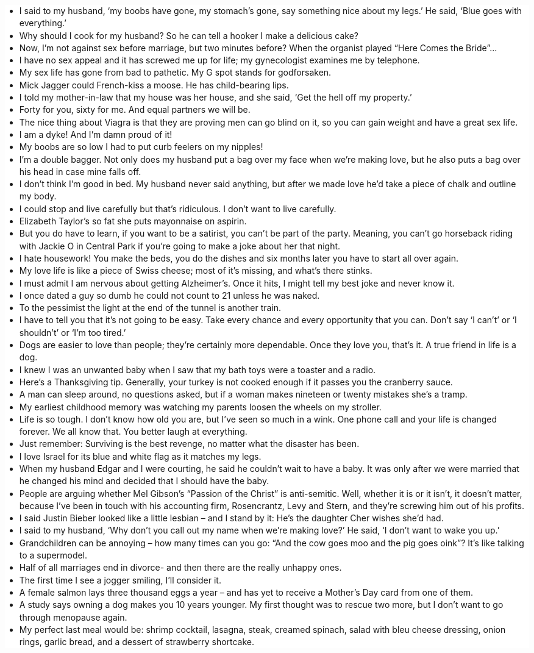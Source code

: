  - I said to my husband, ‘my boobs have gone, my stomach’s gone, say something nice about my legs.’ He said, ‘Blue goes with everything.’
 - Why should I cook for my husband? So he can tell a hooker I make a delicious cake?
 - Now, I’m not against sex before marriage, but two minutes before? When the organist played “Here Comes the Bride”...
 - I have no sex appeal and it has screwed me up for life; my gynecologist examines me by telephone.
 - My sex life has gone from bad to pathetic. My G spot stands for godforsaken.
 - Mick Jagger could French-kiss a moose. He has child-bearing lips.
 - I told my mother-in-law that my house was her house, and she said, ‘Get the hell off my property.’
 - Forty for you, sixty for me. And equal partners we will be.
 - The nice thing about Viagra is that they are proving men can go blind on it, so you can gain weight and have a great sex life.
 - I am a dyke! And I’m damn proud of it!
 - My boobs are so low I had to put curb feelers on my nipples!
 - I’m a double bagger. Not only does my husband put a bag over my face when we’re making love, but he also puts a bag over his head in case mine falls off.
 - I don’t think I’m good in bed. My husband never said anything, but after we made love he’d take a piece of chalk and outline my body.
 - I could stop and live carefully but that’s ridiculous. I don’t want to live carefully.
 - Elizabeth Taylor’s so fat she puts mayonnaise on aspirin.
 - But you do have to learn, if you want to be a satirist, you can’t be part of the party. Meaning, you can’t go horseback riding with Jackie O in Central Park if you’re going to make a joke about her that night.
 - I hate housework! You make the beds, you do the dishes and six months later you have to start all over again.
 - My love life is like a piece of Swiss cheese; most of it’s missing, and what’s there stinks.
 - I must admit I am nervous about getting Alzheimer’s. Once it hits, I might tell my best joke and never know it.
 - I once dated a guy so dumb he could not count to 21 unless he was naked.
 - To the pessimist the light at the end of the tunnel is another train.
 - I have to tell you that it’s not going to be easy. Take every chance and every opportunity that you can. Don’t say ‘I can’t’ or ‘I shouldn’t’ or ‘I’m too tired.’
 - Dogs are easier to love than people; they’re certainly more dependable. Once they love you, that’s it. A true friend in life is a dog.
 - I knew I was an unwanted baby when I saw that my bath toys were a toaster and a radio.
 - Here’s a Thanksgiving tip. Generally, your turkey is not cooked enough if it passes you the cranberry sauce.
 - A man can sleep around, no questions asked, but if a woman makes nineteen or twenty mistakes she’s a tramp.
 - My earliest childhood memory was watching my parents loosen the wheels on my stroller.
 - Life is so tough. I don’t know how old you are, but I’ve seen so much in a wink. One phone call and your life is changed forever. We all know that. You better laugh at everything.
 - Just remember: Surviving is the best revenge, no matter what the disaster has been.
 - I love Israel for its blue and white flag as it matches my legs.
 - When my husband Edgar and I were courting, he said he couldn’t wait to have a baby. It was only after we were married that he changed his mind and decided that I should have the baby.
 - People are arguing whether Mel Gibson’s “Passion of the Christ” is anti-semitic. Well, whether it is or it isn’t, it doesn’t matter, because I’ve been in touch with his accounting firm, Rosencrantz, Levy and Stern, and they’re screwing him out of his profits.
 - I said Justin Bieber looked like a little lesbian – and I stand by it: He’s the daughter Cher wishes she’d had.
 - I said to my husband, ‘Why don’t you call out my name when we’re making love?’ He said, ‘I don’t want to wake you up.’
 - Grandchildren can be annoying – how many times can you go: “And the cow goes moo and the pig goes oink”? It’s like talking to a supermodel.
 - Half of all marriages end in divorce- and then there are the really unhappy ones.
 - The first time I see a jogger smiling, I’ll consider it.
 - A female salmon lays three thousand eggs a year – and has yet to receive a Mother’s Day card from one of them.
 - A study says owning a dog makes you 10 years younger. My first thought was to rescue two more, but I don’t want to go through menopause again.
 - My perfect last meal would be: shrimp cocktail, lasagna, steak, creamed spinach, salad with bleu cheese dressing, onion rings, garlic bread, and a dessert of strawberry shortcake.